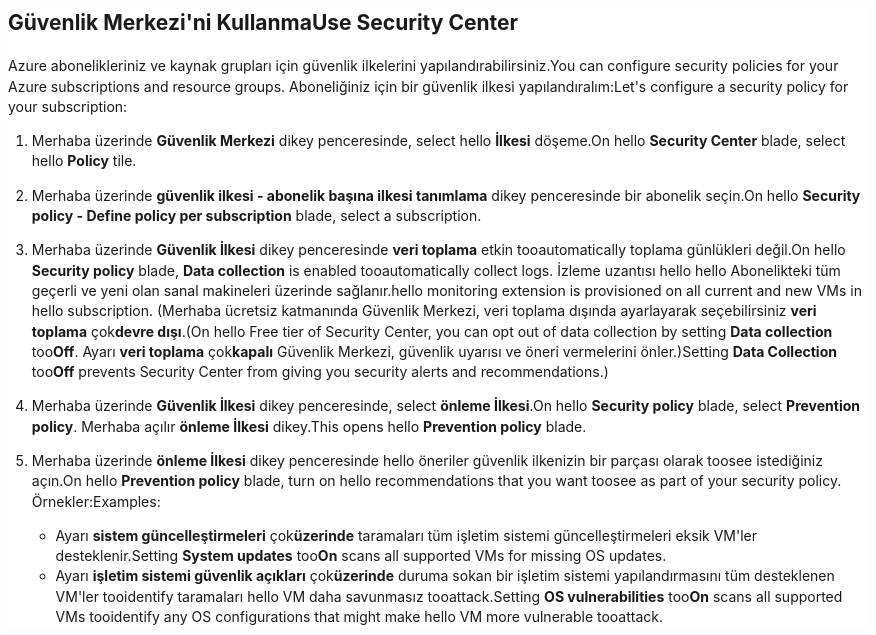 ## <a name="use-security-center"></a><span data-ttu-id="9a922-141">Güvenlik Merkezi'ni Kullanma</span><span class="sxs-lookup"><span data-stu-id="9a922-141">Use Security Center</span></span>
<span data-ttu-id="9a922-142">Azure abonelikleriniz ve kaynak grupları için güvenlik ilkelerini yapılandırabilirsiniz.</span><span class="sxs-lookup"><span data-stu-id="9a922-142">You can configure security policies for your Azure subscriptions and resource groups.</span></span> <span data-ttu-id="9a922-143">Aboneliğiniz için bir güvenlik ilkesi yapılandıralım:</span><span class="sxs-lookup"><span data-stu-id="9a922-143">Let's configure a security policy for your subscription:</span></span>

1. <span data-ttu-id="9a922-144">Merhaba üzerinde **Güvenlik Merkezi** dikey penceresinde, select hello **İlkesi** döşeme.</span><span class="sxs-lookup"><span data-stu-id="9a922-144">On hello **Security Center** blade, select hello **Policy** tile.</span></span>
2. <span data-ttu-id="9a922-145">Merhaba üzerinde **güvenlik ilkesi - abonelik başına ilkesi tanımlama** dikey penceresinde bir abonelik seçin.</span><span class="sxs-lookup"><span data-stu-id="9a922-145">On hello **Security policy - Define policy per subscription** blade, select a subscription.</span></span>
3. <span data-ttu-id="9a922-146">Merhaba üzerinde **Güvenlik İlkesi** dikey penceresinde **veri toplama** etkin tooautomatically toplama günlükleri değil.</span><span class="sxs-lookup"><span data-stu-id="9a922-146">On hello **Security policy** blade, **Data collection** is enabled tooautomatically collect logs.</span></span> <span data-ttu-id="9a922-147">İzleme uzantısı hello hello Abonelikteki tüm geçerli ve yeni olan sanal makineleri üzerinde sağlanır.</span><span class="sxs-lookup"><span data-stu-id="9a922-147">hello monitoring extension is provisioned on all current and new VMs in hello subscription.</span></span> <span data-ttu-id="9a922-148">(Merhaba ücretsiz katmanında Güvenlik Merkezi, veri toplama dışında ayarlayarak seçebilirsiniz **veri toplama** çok**devre dışı**.</span><span class="sxs-lookup"><span data-stu-id="9a922-148">(On hello Free tier of Security Center, you can opt out of data collection by setting **Data collection** too**Off**.</span></span> <span data-ttu-id="9a922-149">Ayarı **veri toplama** çok**kapalı** Güvenlik Merkezi, güvenlik uyarısı ve öneri vermelerini önler.)</span><span class="sxs-lookup"><span data-stu-id="9a922-149">Setting **Data Collection** too**Off** prevents Security Center from giving you security alerts and recommendations.)</span></span>
4. <span data-ttu-id="9a922-150">Merhaba üzerinde **Güvenlik İlkesi** dikey penceresinde, select **önleme İlkesi**.</span><span class="sxs-lookup"><span data-stu-id="9a922-150">On hello **Security policy** blade, select **Prevention policy**.</span></span> <span data-ttu-id="9a922-151">Merhaba açılır **önleme İlkesi** dikey.</span><span class="sxs-lookup"><span data-stu-id="9a922-151">This opens hello **Prevention policy** blade.</span></span>
5. <span data-ttu-id="9a922-152">Merhaba üzerinde **önleme İlkesi** dikey penceresinde hello öneriler güvenlik ilkenizin bir parçası olarak toosee istediğiniz açın.</span><span class="sxs-lookup"><span data-stu-id="9a922-152">On hello **Prevention policy** blade, turn on hello recommendations that you want toosee as part of your security policy.</span></span> <span data-ttu-id="9a922-153">Örnekler:</span><span class="sxs-lookup"><span data-stu-id="9a922-153">Examples:</span></span>

   * <span data-ttu-id="9a922-154">Ayarı **sistem güncelleştirmeleri** çok**üzerinde** taramaları tüm işletim sistemi güncelleştirmeleri eksik VM'ler desteklenir.</span><span class="sxs-lookup"><span data-stu-id="9a922-154">Setting **System updates** too**On** scans all supported VMs for missing OS updates.</span></span>
   * <span data-ttu-id="9a922-155">Ayarı **işletim sistemi güvenlik açıkları** çok**üzerinde** duruma sokan bir işletim sistemi yapılandırmasını tüm desteklenen VM'ler tooidentify taramaları hello VM daha savunmasız tooattack.</span><span class="sxs-lookup"><span data-stu-id="9a922-155">Setting **OS vulnerabilities** too**On** scans all supported VMs tooidentify any OS configurations that might make hello VM more vulnerable tooattack.</span></span>
